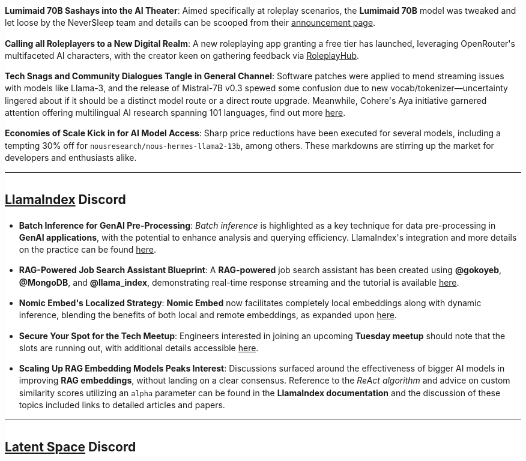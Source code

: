**Lumimaid 70B Sashays into the AI Theater**: Aimed specifically at roleplay scenarios, the **Lumimaid 70B** model was tweaked and let loose by the NeverSleep team and details can be scooped from their [announcement page](https://openrouter.ai/models/neversleep/llama-3-lumimaid-70b).

**Calling all Roleplayers to a New Digital Realm**: A new roleplaying app granting a free tier has launched, leveraging OpenRouter's multifaceted AI characters, with the creator keen on gathering feedback via [RoleplayHub](https://www.roleplayhub.app/chat).

**Tech Snags and Community Dialogues Tangle in General Channel**: Software patches were applied to mend streaming issues with models like Llama-3, and the release of Mistral-7B v0.3 spewed some confusion due to new vocab/tokenizer—uncertainty lingered about if it should be a distinct model route or a direct route upgrade. Meanwhile, Cohere's Aya initiative garnered attention offering multilingual AI research spanning 101 languages, find out more [here](https://cohere.com/research/aya).

**Economies of Scale Kick in for AI Model Access**: Sharp price reductions have been executed for several models, including a tempting 30% off for `nousresearch/nous-hermes-llama2-13b`, among others. These markdowns are stirring up the market for developers and enthusiasts alike.



---



## [LlamaIndex](https://discord.com/channels/1059199217496772688) Discord

- **Batch Inference for GenAI Pre-Processing**: *Batch inference* is highlighted as a key technique for data pre-processing in **GenAI applications**, with the potential to enhance analysis and querying efficiency. LlamaIndex's integration and more details on the practice can be found [here](https://t.co/vnuvvypZCz).

- **RAG-Powered Job Search Assistant Blueprint**: A **RAG-powered** job search assistant has been created using **@gokoyeb**, **@MongoDB**, and **@llama_index**, demonstrating real-time response streaming and the tutorial is available [here](https://t.co/qsfx4TdvXz).

- **Nomic Embed's Localized Strategy**: **Nomic Embed** now facilitates completely local embeddings along with dynamic inference, blending the benefits of both local and remote embeddings, as expanded upon [here](https://t.co/mPFVQXk5tq).

- **Secure Your Spot for the Tech Meetup**: Engineers interested in joining an upcoming **Tuesday meetup** should note that the slots are running out, with additional details accessible [here](https://t.co/Nx4FiGB8pH).

- **Scaling Up RAG Embedding Models Peaks Interest**: Discussions surfaced around the effectiveness of bigger AI models in improving **RAG embeddings**, without landing on a clear consensus. Reference to the *ReAct algorithm* and advice on custom similarity scores utilizing an `alpha` parameter can be found in the **LlamaIndex documentation** and the discussion of these topics included links to detailed articles and papers.



---



## [Latent Space](https://discord.com/channels/822583790773862470) Discord
